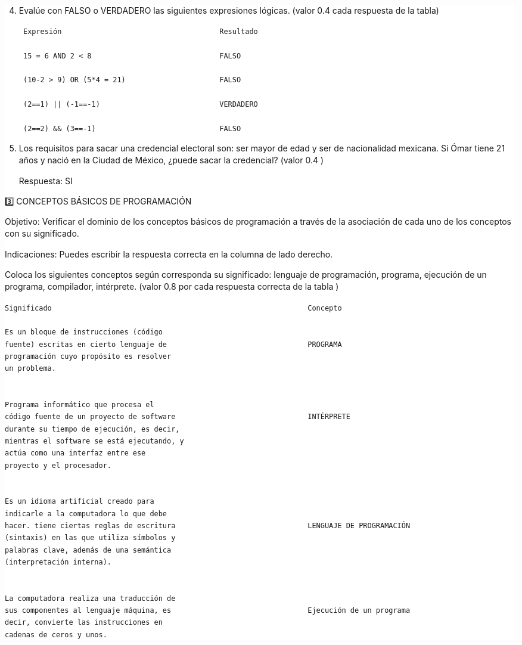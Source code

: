4. Evalúe con FALSO o VERDADERO las siguientes expresiones lógicas. (valor 0.4 cada respuesta de la tabla)

        Expresión                                     Resultado

        15 = 6 AND 2 < 8                              FALSO
      
        (10-2 > 9) OR (5*4 = 21)                      FALSO

        (2==1) || (-1==-1)                            VERDADERO

        (2==2) && (3==-1)                             FALSO


5. Los requisitos para sacar una credencial electoral son: ser mayor de edad y ser de  nacionalidad mexicana. Si Ómar tiene 21 años y nació en la Ciudad de México, ¿puede sacar la credencial? (valor 0.4 )

    Respuesta: 
    SI
    
    


3️⃣ CONCEPTOS BÁSICOS DE PROGRAMACIÓN

Objetivo: Verificar el dominio de los conceptos básicos de programación a través de la  asociación de cada uno de los conceptos con su significado.

Indicaciones: Puedes escribir la respuesta correcta en la columna de lado derecho.

Coloca los siguientes conceptos según corresponda su significado: lenguaje de programación, programa, ejecución de un programa, compilador, intérprete. (valor 0.8
por cada respuesta correcta de la tabla )

    Significado                                                            Concepto

    Es un bloque de instrucciones (código
    fuente) escritas en cierto lenguaje de                                 PROGRAMA
    programación cuyo propósito es resolver
    un problema.


    Programa informático que procesa el
    código fuente de un proyecto de software                               INTÉRPRETE
    durante su tiempo de ejecución, es decir,
    mientras el software se está ejecutando, y
    actúa como una interfaz entre ese
    proyecto y el procesador.


    Es un idioma artificial creado para
    indicarle a la computadora lo que debe
    hacer. tiene ciertas reglas de escritura                               LENGUAJE DE PROGRAMACIÓN
    (sintaxis) en las que utiliza símbolos y
    palabras clave, además de una semántica
    (interpretación interna).


    La computadora realiza una traducción de
    sus componentes al lenguaje máquina, es                                Ejecución de un programa
    decir, convierte las instrucciones en
    cadenas de ceros y unos.

